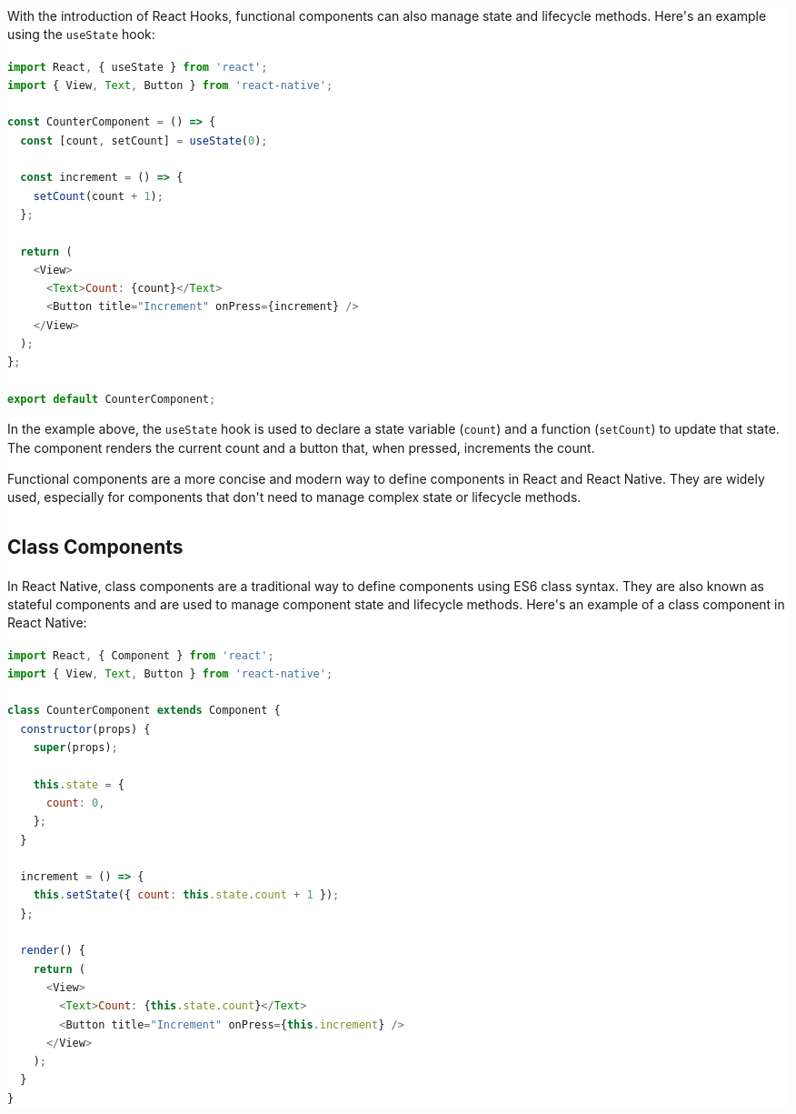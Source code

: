 With the introduction of React Hooks, functional components can also manage state and lifecycle methods. Here's an example using the `useState` hook:

```javascript
import React, { useState } from 'react';
import { View, Text, Button } from 'react-native';

const CounterComponent = () => {
  const [count, setCount] = useState(0);

  const increment = () => {
    setCount(count + 1);
  };

  return (
    <View>
      <Text>Count: {count}</Text>
      <Button title="Increment" onPress={increment} />
    </View>
  );
};

export default CounterComponent;
```

In the example above, the `useState` hook is used to declare a state variable (`count`) and a function (`setCount`) to update that state. The component renders the current count and a button that, when pressed, increments the count.

Functional components are a more concise and modern way to define components in React and React Native. They are widely used, especially for components that don't need to manage complex state or lifecycle methods.

## Class Components

In React Native, class components are a traditional way to define components using ES6 class syntax. They are also known as stateful components and are used to manage component state and lifecycle methods. Here's an example of a class component in React Native:

```javascript
import React, { Component } from 'react';
import { View, Text, Button } from 'react-native';

class CounterComponent extends Component {
  constructor(props) {
    super(props);

    this.state = {
      count: 0,
    };
  }

  increment = () => {
    this.setState({ count: this.state.count + 1 });
  };

  render() {
    return (
      <View>
        <Text>Count: {this.state.count}</Text>
        <Button title="Increment" onPress={this.increment} />
      </View>
    );
  }
}

```